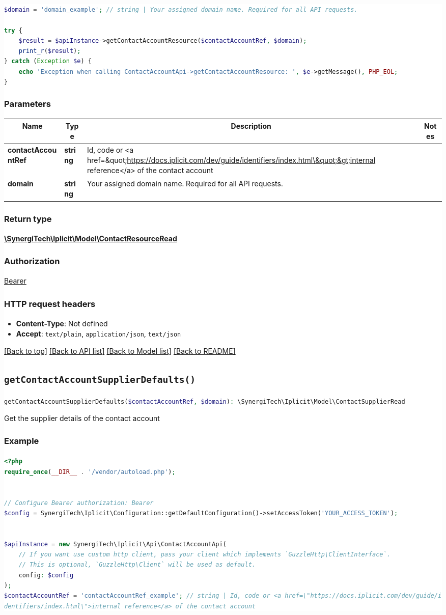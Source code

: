 ```php
$domain = 'domain_example'; // string | Your assigned domain name. Required for all API requests.

try {
    $result = $apiInstance->getContactAccountResource($contactAccountRef, $domain);
    print_r($result);
} catch (Exception $e) {
    echo 'Exception when calling ContactAccountApi->getContactAccountResource: ', $e->getMessage(), PHP_EOL;
}
```

### Parameters

| Name | Type | Description  | Notes |
| ------------- | ------------- | ------------- | ------------- |
| **contactAccountRef** | **string**| Id, code or &lt;a href&#x3D;\&quot;https://docs.iplicit.com/dev/guide/identifiers/index.html\&quot;&gt;internal reference&lt;/a&gt; of the contact account | |
| **domain** | **string**| Your assigned domain name. Required for all API requests. | |

### Return type

[**\SynergiTech\Iplicit\Model\ContactResourceRead**](../Model/ContactResourceRead.md)

### Authorization

[Bearer](../../README.md#Bearer)

### HTTP request headers

- **Content-Type**: Not defined
- **Accept**: `text/plain`, `application/json`, `text/json`

[[Back to top]](#) [[Back to API list]](../../README.md#endpoints)
[[Back to Model list]](../../README.md#models)
[[Back to README]](../../README.md)

## `getContactAccountSupplierDefaults()`

```php
getContactAccountSupplierDefaults($contactAccountRef, $domain): \SynergiTech\Iplicit\Model\ContactSupplierRead
```

Get the supplier details of the contact account

### Example

```php
<?php
require_once(__DIR__ . '/vendor/autoload.php');


// Configure Bearer authorization: Bearer
$config = SynergiTech\Iplicit\Configuration::getDefaultConfiguration()->setAccessToken('YOUR_ACCESS_TOKEN');


$apiInstance = new SynergiTech\Iplicit\Api\ContactAccountApi(
    // If you want use custom http client, pass your client which implements `GuzzleHttp\ClientInterface`.
    // This is optional, `GuzzleHttp\Client` will be used as default.
    config: $config
);
$contactAccountRef = 'contactAccountRef_example'; // string | Id, code or <a href=\"https://docs.iplicit.com/dev/guide/identifiers/index.html\">internal reference</a> of the contact account
```